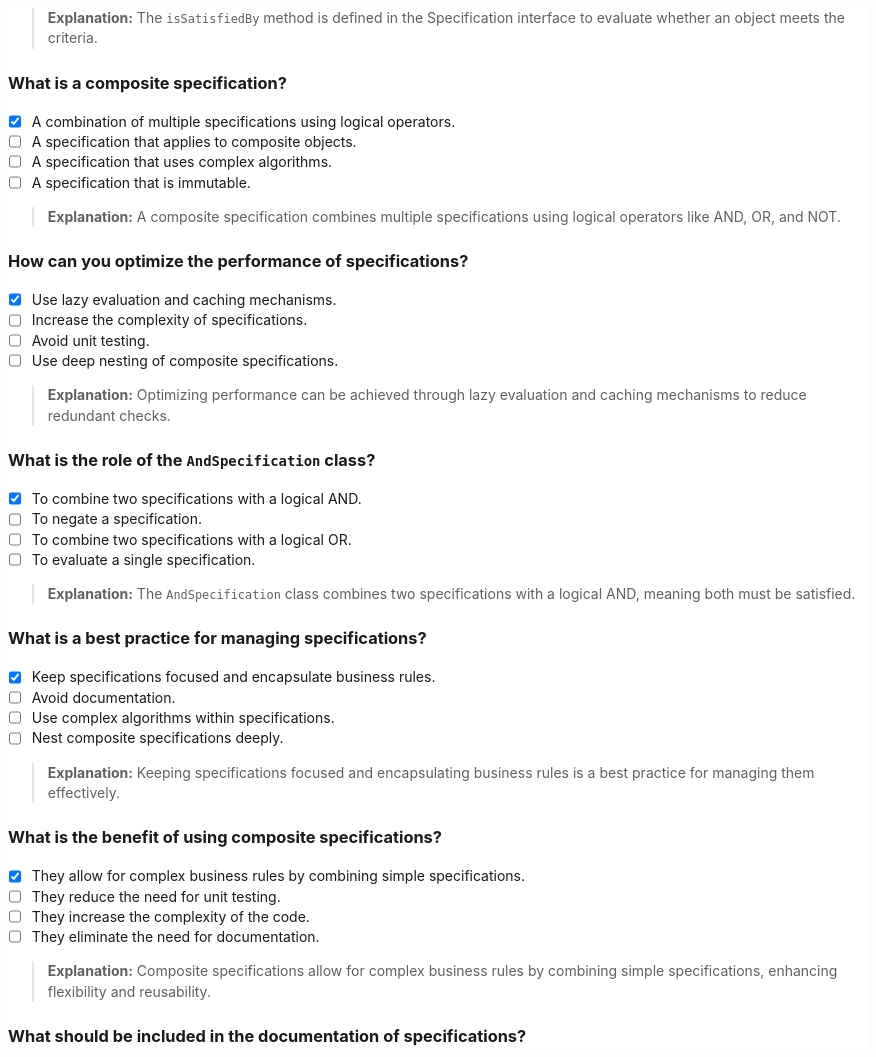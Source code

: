 > **Explanation:** The `isSatisfiedBy` method is defined in the Specification interface to evaluate whether an object meets the criteria.

### What is a composite specification?

- [x] A combination of multiple specifications using logical operators.
- [ ] A specification that applies to composite objects.
- [ ] A specification that uses complex algorithms.
- [ ] A specification that is immutable.

> **Explanation:** A composite specification combines multiple specifications using logical operators like AND, OR, and NOT.

### How can you optimize the performance of specifications?

- [x] Use lazy evaluation and caching mechanisms.
- [ ] Increase the complexity of specifications.
- [ ] Avoid unit testing.
- [ ] Use deep nesting of composite specifications.

> **Explanation:** Optimizing performance can be achieved through lazy evaluation and caching mechanisms to reduce redundant checks.

### What is the role of the `AndSpecification` class?

- [x] To combine two specifications with a logical AND.
- [ ] To negate a specification.
- [ ] To combine two specifications with a logical OR.
- [ ] To evaluate a single specification.

> **Explanation:** The `AndSpecification` class combines two specifications with a logical AND, meaning both must be satisfied.

### What is a best practice for managing specifications?

- [x] Keep specifications focused and encapsulate business rules.
- [ ] Avoid documentation.
- [ ] Use complex algorithms within specifications.
- [ ] Nest composite specifications deeply.

> **Explanation:** Keeping specifications focused and encapsulating business rules is a best practice for managing them effectively.

### What is the benefit of using composite specifications?

- [x] They allow for complex business rules by combining simple specifications.
- [ ] They reduce the need for unit testing.
- [ ] They increase the complexity of the code.
- [ ] They eliminate the need for documentation.

> **Explanation:** Composite specifications allow for complex business rules by combining simple specifications, enhancing flexibility and reusability.

### What should be included in the documentation of specifications?
